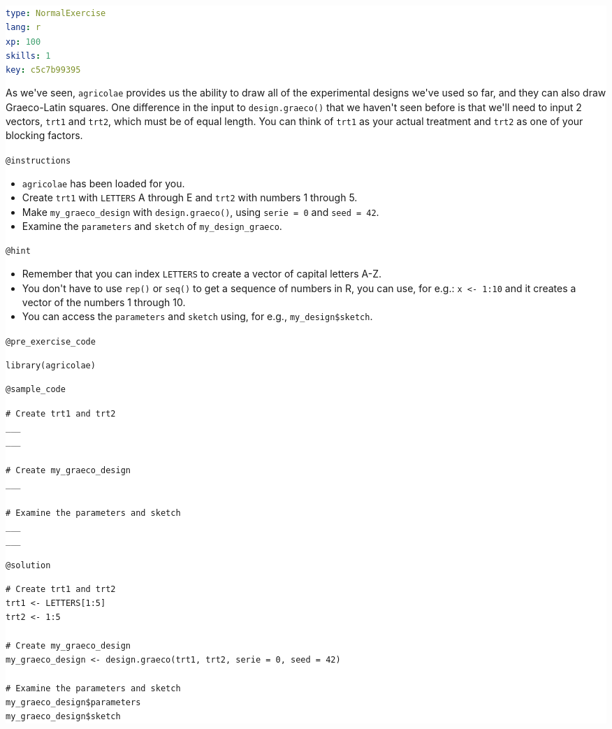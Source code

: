 ```yaml
type: NormalExercise 
lang: r
xp: 100 
skills: 1
key: c5c7b99395   
```


As we've seen, `agricolae` provides us the ability to draw all of the experimental designs we've used so far, and they can also draw Graeco-Latin squares. One difference in the input to `design.graeco()` that we haven't seen before is that we'll need to input 2 vectors, `trt1` and `trt2`, which must be of equal length. You can think of `trt1` as your actual treatment and `trt2` as one of your blocking factors.


`@instructions`
* `agricolae` has been loaded for you.
* Create `trt1` with `LETTERS` A through E and `trt2` with numbers 1 through 5.
* Make `my_graeco_design` with `design.graeco()`, using `serie = 0` and `seed = 42`.
* Examine the `parameters` and `sketch` of `my_design_graeco`.

`@hint`
* Remember that you can index `LETTERS` to create a vector of capital letters A-Z. 
* You don't have to use `rep()` or `seq()` to get a sequence of numbers in R, you can use, for e.g.: `x <- 1:10` and it creates a vector of the numbers 1 through 10.
* You can access the `parameters` and `sketch` using, for e.g., `my_design$sketch`.

`@pre_exercise_code`

```{r}
library(agricolae)
```

`@sample_code`

```{r}
# Create trt1 and trt2
___
___

# Create my_graeco_design
___

# Examine the parameters and sketch
___
___
```

`@solution`

```{r}
# Create trt1 and trt2
trt1 <- LETTERS[1:5]
trt2 <- 1:5

# Create my_graeco_design
my_graeco_design <- design.graeco(trt1, trt2, serie = 0, seed = 42)

# Examine the parameters and sketch
my_graeco_design$parameters
my_graeco_design$sketch
```

